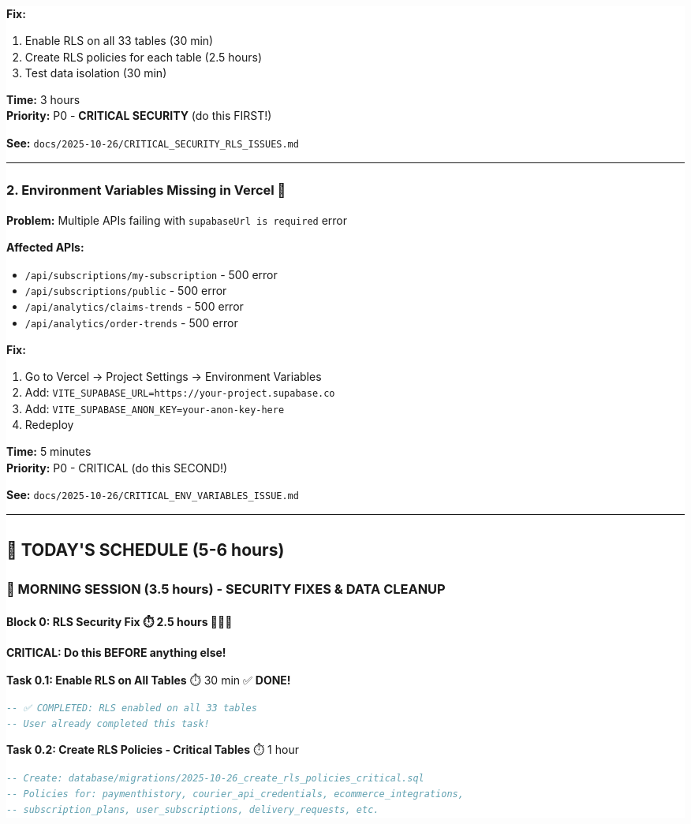 **Fix:**
1. Enable RLS on all 33 tables (30 min)
2. Create RLS policies for each table (2.5 hours)
3. Test data isolation (30 min)

**Time:** 3 hours  
**Priority:** P0 - **CRITICAL SECURITY** (do this FIRST!)

**See:** `docs/2025-10-26/CRITICAL_SECURITY_RLS_ISSUES.md`

---

### **2. Environment Variables Missing in Vercel** 🔴

**Problem:** Multiple APIs failing with `supabaseUrl is required` error

**Affected APIs:**
- `/api/subscriptions/my-subscription` - 500 error
- `/api/subscriptions/public` - 500 error  
- `/api/analytics/claims-trends` - 500 error
- `/api/analytics/order-trends` - 500 error

**Fix:**
1. Go to Vercel → Project Settings → Environment Variables
2. Add: `VITE_SUPABASE_URL=https://your-project.supabase.co`
3. Add: `VITE_SUPABASE_ANON_KEY=your-anon-key-here`
4. Redeploy

**Time:** 5 minutes  
**Priority:** P0 - CRITICAL (do this SECOND!)

**See:** `docs/2025-10-26/CRITICAL_ENV_VARIABLES_ISSUE.md`

---

## 📅 TODAY'S SCHEDULE (5-6 hours)

### 🌅 MORNING SESSION (3.5 hours) - SECURITY FIXES & DATA CLEANUP

#### **Block 0: RLS Security Fix** ⏱️ 2.5 hours 🔴🔴🔴

**CRITICAL: Do this BEFORE anything else!**

**Task 0.1: Enable RLS on All Tables** ⏱️ 30 min ✅ **DONE!**
```sql
-- ✅ COMPLETED: RLS enabled on all 33 tables
-- User already completed this task!
```

**Task 0.2: Create RLS Policies - Critical Tables** ⏱️ 1 hour
```sql
-- Create: database/migrations/2025-10-26_create_rls_policies_critical.sql
-- Policies for: paymenthistory, courier_api_credentials, ecommerce_integrations,
-- subscription_plans, user_subscriptions, delivery_requests, etc.
```
